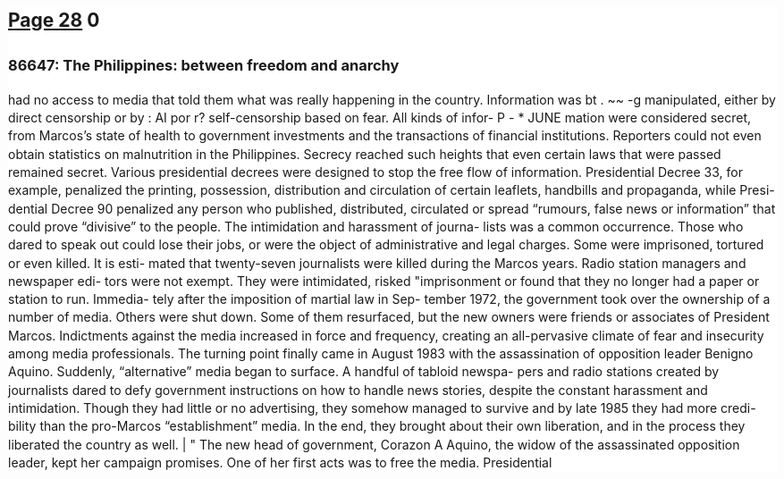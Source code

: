 ## [Page 28](https://demo.humlab.umu.se/courier/086687engo.pdf#page=28) 0

### 86647: The Philippines: between freedom and anarchy

had no access to media that told them what was 
really happening in the country. Information was bt . ~~ -g 
manipulated, either by direct censorship or by : AI por r? 
self-censorship based on fear. All kinds of infor- P - * JUNE 
mation were considered secret, from Marcos’s 
state of health to government investments and the 
transactions of financial institutions. Reporters 
could not even obtain statistics on malnutrition 
in the Philippines. Secrecy reached such heights 
that even certain laws that were passed remained 
secret. 
Various presidential decrees were designed to 
stop the free flow of information. Presidential 
Decree 33, for example, penalized the printing, 
possession, distribution and circulation of certain 
leaflets, handbills and propaganda, while Presi- 
dential Decree 90 penalized any person who 
published, distributed, circulated or spread 
“rumours, false news or information” that could 
prove “divisive” to the people. 
The intimidation and harassment of journa- 
lists was a common occurrence. Those who dared 
to speak out could lose their jobs, or were the 
object of administrative and legal charges. Some 
were imprisoned, tortured or even killed. It is esti- 
mated that twenty-seven journalists were killed 
during the Marcos years. 
Radio station managers and newspaper edi- 
tors were not exempt. They were intimidated, 
risked "imprisonment or found that they no 
longer had a paper or station to run. Immedia- 
tely after the imposition of martial law in Sep- 
tember 1972, the government took over the 
ownership of a number of media. Others were 
shut down. Some of them resurfaced, but the new 
owners were friends or associates of President 
Marcos. Indictments against the media increased 
in force and frequency, creating an all-pervasive 
climate of fear and insecurity among media 
professionals. 
The turning point finally came in August 
1983 with the assassination of opposition leader 
Benigno Aquino. Suddenly, “alternative” media 
began to surface. A handful of tabloid newspa- 
pers and radio stations created by journalists 
dared to defy government instructions on how 
to handle news stories, despite the constant 
harassment and intimidation. Though they had 
little or no advertising, they somehow managed 
to survive and by late 1985 they had more credi- 
bility than the pro-Marcos “establishment” 
media. In the end, they brought about their own 
liberation, and in the process they liberated the 
country as well. | " 
The new head of government, Corazon A 
Aquino, the widow of the assassinated opposition 
leader, kept her campaign promises. One of her 
first acts was to free the media. Presidential 